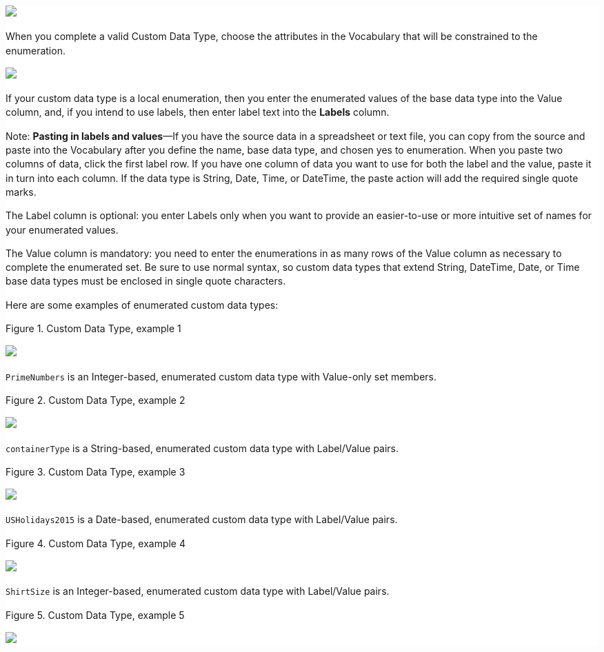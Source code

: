 ![](https://progress-be-prod.zoominsoftware.io/bundle/corticon-rule-modeling/page/zlq1462462694228.image?_LANG=enus)  

When you complete a valid Custom Data Type, choose the attributes in the Vocabulary that will be constrained to the enumeration.

  
![](https://progress-be-prod.zoominsoftware.io/bundle/corticon-rule-modeling/page/frq1462462712878.image?_LANG=enus)  

If your custom data type is a local enumeration, then you enter the enumerated values of the base data type into the Value column, and, if you intend to use labels, then enter label text into the **Labels** column.

Note: **Pasting in labels and values**—If you have the source data in a spreadsheet or text file, you can copy from the source and paste into the Vocabulary after you define the name, base data type, and chosen yes to enumeration. When you paste two columns of data, click the first label row. If you have one column of data you want to use for both the label and the value, paste it in turn into each column. If the data type is String, Date, Time, or DateTime, the paste action will add the required single quote marks.

The Label column is optional: you enter Labels only when you want to provide an easier-to-use or more intuitive set of names for your enumerated values.

The Value column is mandatory: you need to enter the enumerations in as many rows of the Value column as necessary to complete the enumerated set. Be sure to use normal syntax, so custom data types that extend String, DateTime, Date, or Time base data types must be enclosed in single quote characters.

Here are some examples of enumerated custom data types:

Figure 1. Custom Data Type, example 1

![](https://progress-be-prod.zoominsoftware.io/bundle/corticon-rule-modeling/page/ijy1589367761666.image?_LANG=enus)

`PrimeNumbers` is an Integer-based, enumerated custom data type with Value-only set members.

Figure 2. Custom Data Type, example 2

![](https://progress-be-prod.zoominsoftware.io/bundle/corticon-rule-modeling/page/fnr1589367892866.image?_LANG=enus)

`containerType` is a String-based, enumerated custom data type with Label/Value pairs.

Figure 3. Custom Data Type, example 3

![](https://progress-be-prod.zoominsoftware.io/bundle/corticon-rule-modeling/page/gsa1373411874180.image?_LANG=enus)

`USHolidays2015` is a Date-based, enumerated custom data type with Label/Value pairs.

Figure 4. Custom Data Type, example 4

![](https://progress-be-prod.zoominsoftware.io/bundle/corticon-rule-modeling/page/dld1589368660965.image?_LANG=enus)

`ShirtSize` is an Integer-based, enumerated custom data type with Label/Value pairs.

Figure 5. Custom Data Type, example 5

![](https://progress-be-prod.zoominsoftware.io/bundle/corticon-rule-modeling/page/ewa1589368181430.image?_LANG=enus)
